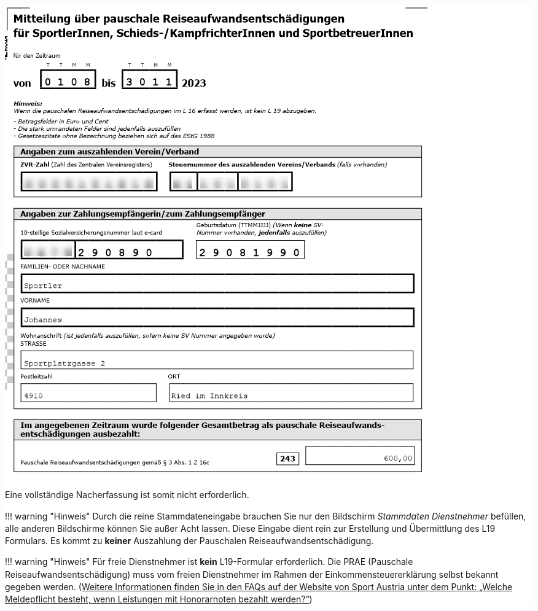 ![Image](<img/image53.png>)

Eine vollständige Nacherfassung ist somit nicht erforderlich.

!!! warning "Hinweis"
    Durch die reine Stammdateneingabe brauchen Sie nur den Bildschirm *Stammdaten Dienstnehmer* befüllen, alle anderen Bildschirme können Sie außer Acht lassen. Diese Eingabe dient rein zur Erstellung und Übermittlung des L19 Formulars. Es kommt zu **keiner** Auszahlung der Pauschalen Reiseaufwandsentschädigung.

!!! warning "Hinweis"
    Für freie Dienstnehmer ist **kein** L19-Formular erforderlich. Die PRAE (Pauschale Reiseaufwandsentschädigung) muss vom freien Dienstnehmer im Rahmen der Einkommensteuererklärung selbst bekannt gegeben werden. ([Weitere Informationen finden Sie in den FAQs auf der Website von Sport Austria unter dem Punkt: „Welche Meldepflicht besteht, wenn Leistungen mit Honorarnoten bezahlt werden?“](https://www.sportaustria.at/de/service-center/recht-und-finanzen/aufwandsentschaedigung-und-abrechnungsformulare#c5557))
